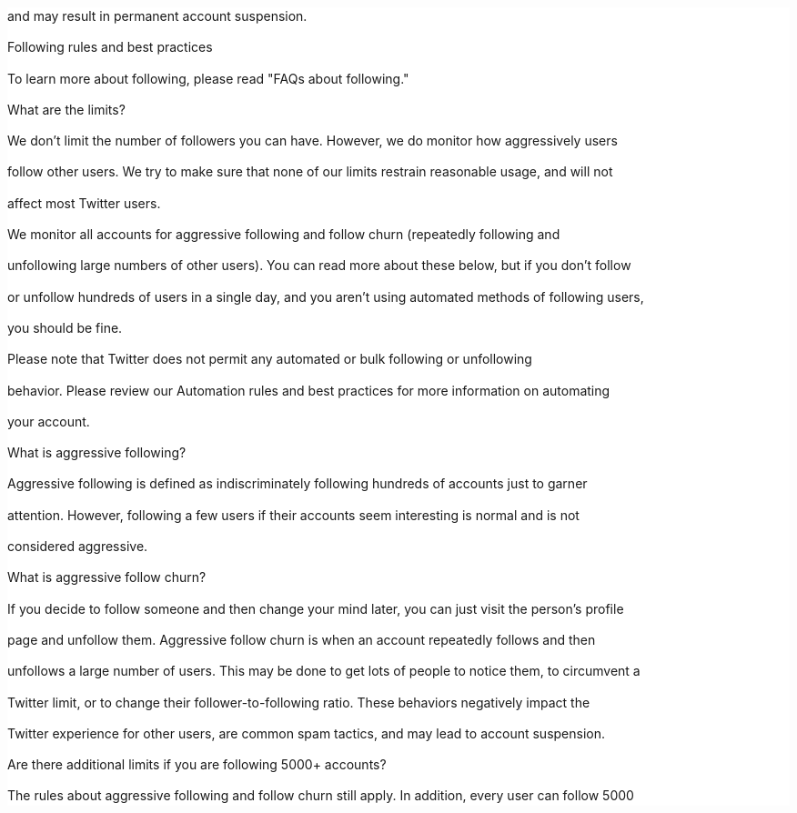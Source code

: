 and may result in permanent account suspension. 

 

 

 

Following rules and best practices 

To learn more about following, please read "FAQs about following." 

What are the limits? 

We don’t limit the number of followers you can have. However, we do monitor how aggressively users 

follow other users. We try to make sure that none of our limits restrain reasonable usage, and will not 

affect most Twitter users. 

We monitor all accounts for aggressive following and follow churn (repeatedly following and 

unfollowing large numbers of other users). You can read more about these below, but if you don’t follow 

or unfollow hundreds of users in a single day, and you aren’t using automated methods of following users, 

you should be fine. 

Please note that Twitter does not permit any automated or bulk following or unfollowing 

behavior. Please review our Automation rules and best practices for more information on automating 

your account. 

What is aggressive following? 

Aggressive following is defined as indiscriminately following hundreds of accounts just to garner 

attention. However, following a few users if their accounts seem interesting is normal and is not 

considered aggressive. 

What is aggressive follow churn? 

If you decide to follow someone and then change your mind later, you can just visit the person’s profile 

page and unfollow them. Aggressive follow churn is when an account repeatedly follows and then 

unfollows a large number of users. This may be done to get lots of people to notice them, to circumvent a 

Twitter limit, or to change their follower-to-following ratio. These behaviors negatively impact the 

Twitter experience for other users, are common spam tactics, and may lead to account suspension. 

Are there additional limits if you are following 5000+ accounts? 

The rules about aggressive following and follow churn still apply. In addition, every user can follow 5000 
